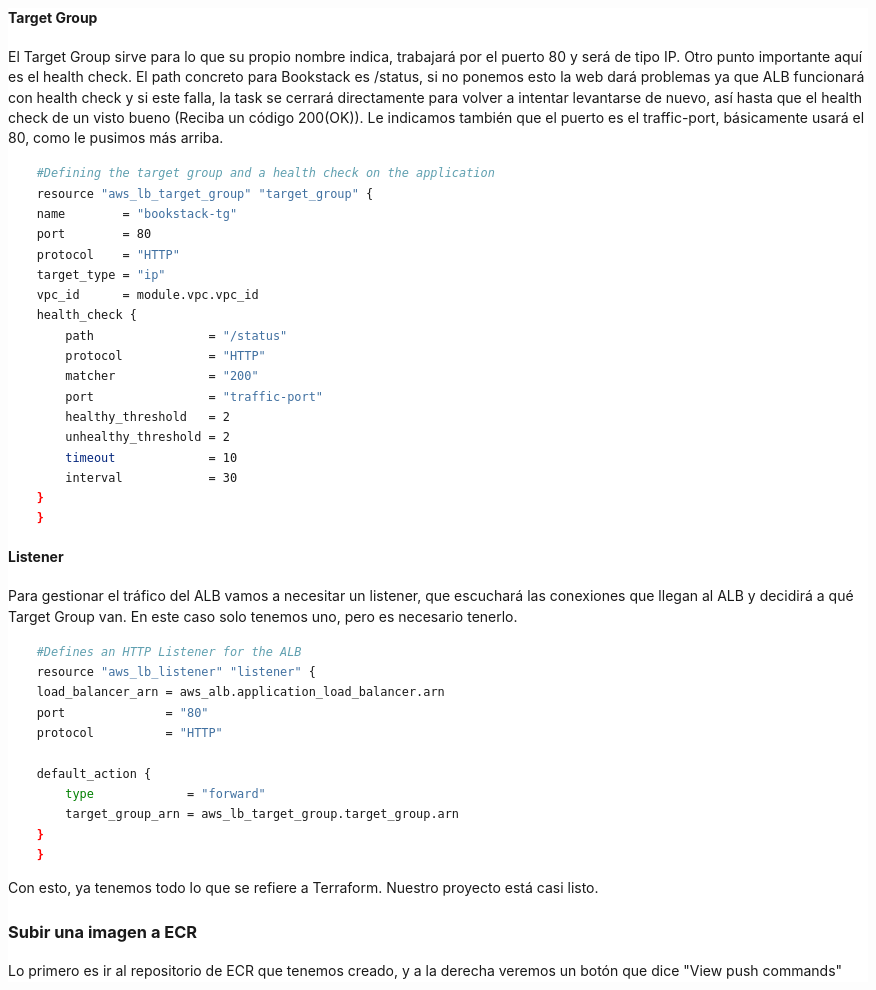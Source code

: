 #### Target Group
El Target Group sirve para lo que su propio nombre indica, trabajará por el puerto 80 y será de tipo IP. Otro punto importante aquí es el health check. El path concreto para Bookstack es /status, si no ponemos esto la web dará problemas ya que ALB funcionará con health check y si este falla, la task se cerrará directamente para volver a intentar levantarse de nuevo, así hasta que el health check de un visto bueno (Reciba un código 200(OK)). Le indicamos también que el puerto es el traffic-port, básicamente usará el 80, como le pusimos más arriba.

```bash
    #Defining the target group and a health check on the application
    resource "aws_lb_target_group" "target_group" {
    name        = "bookstack-tg"
    port        = 80
    protocol    = "HTTP"
    target_type = "ip"
    vpc_id      = module.vpc.vpc_id
    health_check {
        path                = "/status"
        protocol            = "HTTP"
        matcher             = "200"
        port                = "traffic-port"
        healthy_threshold   = 2
        unhealthy_threshold = 2
        timeout             = 10
        interval            = 30
    }
    }
```

#### Listener
Para gestionar el tráfico del ALB vamos a necesitar un listener, que escuchará las conexiones que llegan al ALB y decidirá a qué Target Group van. En este caso solo tenemos uno, pero es necesario tenerlo.

```bash
    #Defines an HTTP Listener for the ALB
    resource "aws_lb_listener" "listener" {
    load_balancer_arn = aws_alb.application_load_balancer.arn
    port              = "80"
    protocol          = "HTTP"

    default_action {
        type             = "forward"
        target_group_arn = aws_lb_target_group.target_group.arn
    }
    }
```

Con esto, ya tenemos todo lo que se refiere a Terraform. Nuestro proyecto está casi listo.

### Subir una imagen a ECR
Lo primero es ir al repositorio de ECR que tenemos creado, y a la derecha veremos un botón que dice "View push commands"

